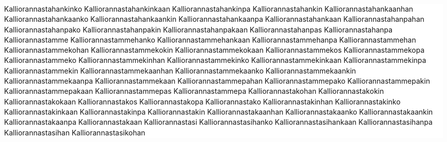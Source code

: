 Kalliorannastahankinko
Kalliorannastahankinkaan
Kalliorannastahankinpa
Kalliorannastahankin
Kalliorannastahankaanhan
Kalliorannastahankaanko
Kalliorannastahankaankin
Kalliorannastahankaanpa
Kalliorannastahankaan
Kalliorannastahanpahan
Kalliorannastahanpako
Kalliorannastahanpakin
Kalliorannastahanpakaan
Kalliorannastahanpas
Kalliorannastahanpa
Kalliorannastamme
Kalliorannastammehanko
Kalliorannastammehankaan
Kalliorannastammehanpa
Kalliorannastammehan
Kalliorannastammekohan
Kalliorannastammekokin
Kalliorannastammekokaan
Kalliorannastammekos
Kalliorannastammekopa
Kalliorannastammeko
Kalliorannastammekinhan
Kalliorannastammekinko
Kalliorannastammekinkaan
Kalliorannastammekinpa
Kalliorannastammekin
Kalliorannastammekaanhan
Kalliorannastammekaanko
Kalliorannastammekaankin
Kalliorannastammekaanpa
Kalliorannastammekaan
Kalliorannastammepahan
Kalliorannastammepako
Kalliorannastammepakin
Kalliorannastammepakaan
Kalliorannastammepas
Kalliorannastammepa
Kalliorannastakohan
Kalliorannastakokin
Kalliorannastakokaan
Kalliorannastakos
Kalliorannastakopa
Kalliorannastako
Kalliorannastakinhan
Kalliorannastakinko
Kalliorannastakinkaan
Kalliorannastakinpa
Kalliorannastakin
Kalliorannastakaanhan
Kalliorannastakaanko
Kalliorannastakaankin
Kalliorannastakaanpa
Kalliorannastakaan
Kalliorannastasi
Kalliorannastasihanko
Kalliorannastasihankaan
Kalliorannastasihanpa
Kalliorannastasihan
Kalliorannastasikohan